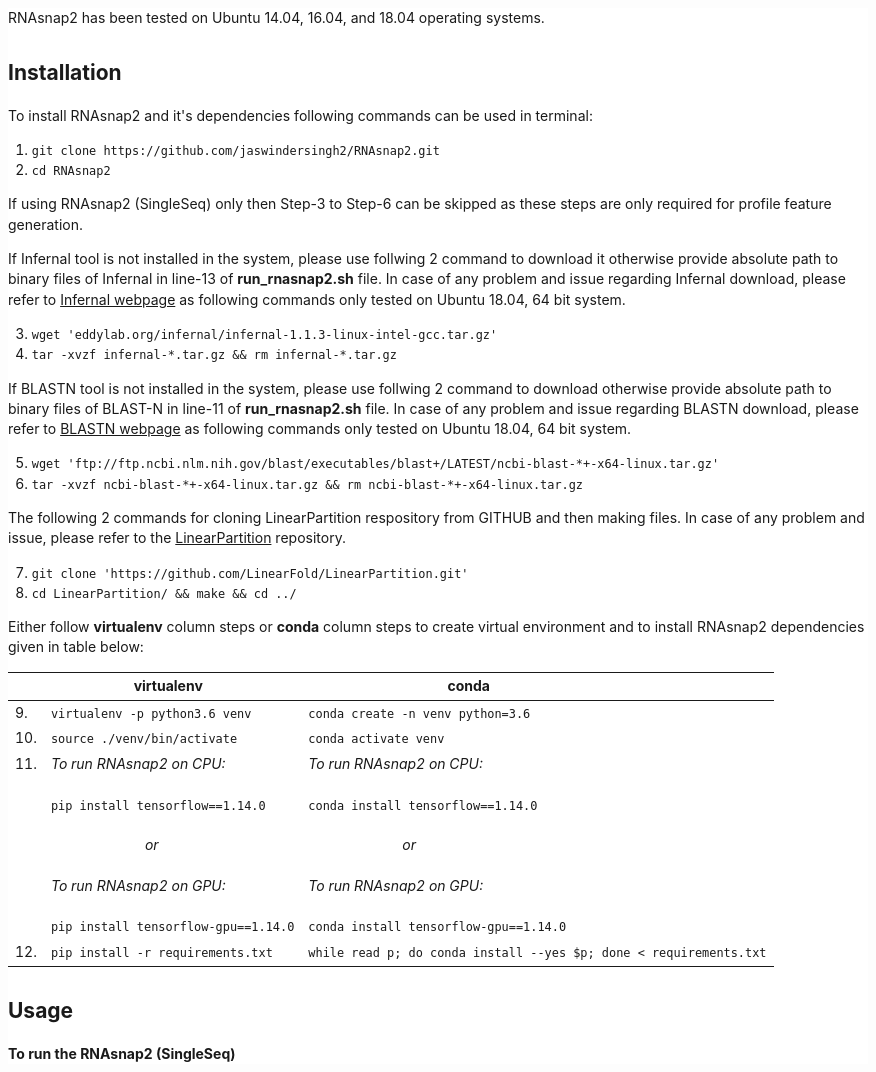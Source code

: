 RNAsnap2 has been tested on Ubuntu 14.04, 16.04, and 18.04 operating systems.


Installation
----

To install RNAsnap2 and it's dependencies following commands can be used in terminal:

1. `git clone https://github.com/jaswindersingh2/RNAsnap2.git`
2. `cd RNAsnap2`

If using RNAsnap2 (SingleSeq) only then Step-3 to Step-6 can be skipped as these steps are only required for profile feature generation.

If Infernal tool is not installed in the system, please use follwing 2 command to download it otherwise provide absolute path to binary files of Infernal in line-13 of **run_rnasnap2.sh** file. In case of any problem and issue regarding Infernal download, please refer to [Infernal webpage](http://eddylab.org/infernal/) as following commands only tested on Ubuntu 18.04, 64 bit system.

3. `wget 'eddylab.org/infernal/infernal-1.1.3-linux-intel-gcc.tar.gz'`
4. `tar -xvzf infernal-*.tar.gz && rm infernal-*.tar.gz`

If BLASTN tool is not installed in the system, please use follwing 2 command to download otherwise provide absolute path to binary files of BLAST-N in line-11 of **run_rnasnap2.sh** file. In case of any problem and issue regarding BLASTN download, please refer to [BLASTN webpage](https://blast.ncbi.nlm.nih.gov/Blast.cgi?PAGE_TYPE=BlastDocs&DOC_TYPE=Download) as following commands only tested on Ubuntu 18.04, 64 bit system.

5. `wget 'ftp://ftp.ncbi.nlm.nih.gov/blast/executables/blast+/LATEST/ncbi-blast-*+-x64-linux.tar.gz'`
6. `tar -xvzf ncbi-blast-*+-x64-linux.tar.gz && rm ncbi-blast-*+-x64-linux.tar.gz`

The following 2 commands for cloning LinearPartition respository from GITHUB and then making files. In case of any problem and issue, please refer to the [LinearPartition](https://github.com/LinearFold/LinearPartition) repository.

7. `git clone 'https://github.com/LinearFold/LinearPartition.git'`
8. `cd LinearPartition/ && make && cd ../`

Either follow **virtualenv** column steps or **conda** column steps to create virtual environment and to install RNAsnap2 dependencies given in table below:<br />

|  | &nbsp;&nbsp;&nbsp;&nbsp;&nbsp;&nbsp;&nbsp;&nbsp;&nbsp;&nbsp;&nbsp;&nbsp;&nbsp;&nbsp;&nbsp;&nbsp;&nbsp;&nbsp;&nbsp;&nbsp;&nbsp; virtualenv | &nbsp;&nbsp;&nbsp;&nbsp;&nbsp;&nbsp;&nbsp;&nbsp;&nbsp;&nbsp;&nbsp;&nbsp;&nbsp;&nbsp;&nbsp;&nbsp;&nbsp;&nbsp;&nbsp;&nbsp;&nbsp;&nbsp;&nbsp;&nbsp;&nbsp;&nbsp;&nbsp;&nbsp;&nbsp;&nbsp;&nbsp;&nbsp;&nbsp;&nbsp;&nbsp;&nbsp; conda |
| :- | :-------- | :--- |
| 9. | `virtualenv -p python3.6 venv` | `conda create -n venv python=3.6` |
| 10. | `source ./venv/bin/activate` | `conda activate venv` | 
| 11. | *To run RNAsnap2 on CPU:*<br /> <br /> `pip install tensorflow==1.14.0` <br /> <br /> &nbsp;&nbsp;&nbsp;&nbsp;&nbsp;&nbsp;&nbsp;&nbsp;&nbsp;&nbsp;&nbsp;&nbsp;&nbsp;&nbsp;&nbsp;&nbsp;&nbsp;&nbsp;&nbsp;&nbsp;&nbsp;&nbsp;&nbsp;&nbsp; *or* <br /> <br />*To run RNAsnap2 on GPU:*<br /> <br /> `pip install tensorflow-gpu==1.14.0` | *To run RNAsnap2 on CPU:*<br /> <br /> `conda install tensorflow==1.14.0` <br /> <br /> &nbsp;&nbsp;&nbsp;&nbsp;&nbsp;&nbsp;&nbsp;&nbsp;&nbsp;&nbsp;&nbsp;&nbsp;&nbsp;&nbsp;&nbsp;&nbsp;&nbsp;&nbsp;&nbsp;&nbsp;&nbsp;&nbsp;&nbsp;&nbsp; *or* <br /> <br />*To run RNAsnap2 on GPU:*<br /> <br /> `conda install tensorflow-gpu==1.14.0` |
| 12. | `pip install -r requirements.txt` | `while read p; do conda install --yes $p; done < requirements.txt` | 

Usage
----

**To run the RNAsnap2 (SingleSeq)**

